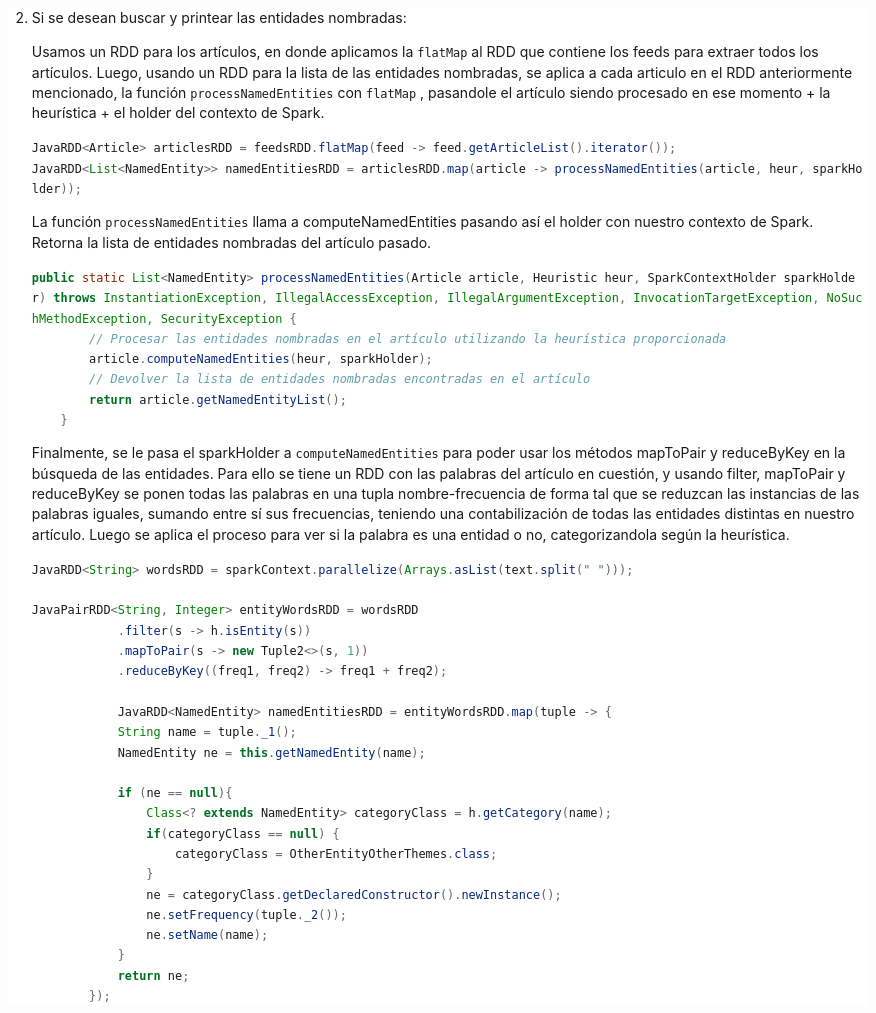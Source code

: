 2. Si se desean buscar y printear las entidades nombradas:
    
    Usamos un RDD para los artículos, en donde aplicamos la `flatMap` al RDD que contiene los feeds para extraer todos los artículos. Luego, usando un RDD para la lista de las entidades nombradas, se aplica a cada articulo en el RDD anteriormente mencionado, la función `processNamedEntities` con `flatMap` , pasandole el artículo siendo procesado en ese momento + la heurística + el holder del contexto de Spark.
    
    ```java
    JavaRDD<Article> articlesRDD = feedsRDD.flatMap(feed -> feed.getArticleList().iterator());
    JavaRDD<List<NamedEntity>> namedEntitiesRDD = articlesRDD.map(article -> processNamedEntities(article, heur, sparkHolder));
    ```
    
    La función `processNamedEntities` llama a computeNamedEntities pasando así el holder con nuestro contexto de Spark. Retorna la lista de entidades nombradas del artículo pasado.
    
    ```java
    public static List<NamedEntity> processNamedEntities(Article article, Heuristic heur, SparkContextHolder sparkHolder) throws InstantiationException, IllegalAccessException, IllegalArgumentException, InvocationTargetException, NoSuchMethodException, SecurityException {
            // Procesar las entidades nombradas en el artículo utilizando la heurística proporcionada
            article.computeNamedEntities(heur, sparkHolder);
            // Devolver la lista de entidades nombradas encontradas en el artículo
            return article.getNamedEntityList();
        }
    ```
    
    Finalmente, se le pasa el sparkHolder a `computeNamedEntities` para poder usar los métodos mapToPair y reduceByKey en la búsqueda de las entidades. Para ello se tiene un RDD con las palabras del artículo en cuestión, y usando filter, mapToPair y reduceByKey se ponen todas las palabras en una tupla nombre-frecuencia de forma tal que se reduzcan las instancias de las palabras iguales, sumando entre sí sus frecuencias, teniendo una contabilización de todas las entidades distintas en nuestro artículo. Luego se aplica el proceso para ver si la palabra es una entidad o no, categorizandola según la heurística.
    
    ```java
    JavaRDD<String> wordsRDD = sparkContext.parallelize(Arrays.asList(text.split(" ")));
            
    JavaPairRDD<String, Integer> entityWordsRDD = wordsRDD
                .filter(s -> h.isEntity(s))
                .mapToPair(s -> new Tuple2<>(s, 1))
                .reduceByKey((freq1, freq2) -> freq1 + freq2);
    
                JavaRDD<NamedEntity> namedEntitiesRDD = entityWordsRDD.map(tuple -> {
                String name = tuple._1();
                NamedEntity ne = this.getNamedEntity(name);
    
                if (ne == null){
                    Class<? extends NamedEntity> categoryClass = h.getCategory(name);
                    if(categoryClass == null) {
                        categoryClass = OtherEntityOtherThemes.class;
                    }
                    ne = categoryClass.getDeclaredConstructor().newInstance();
                    ne.setFrequency(tuple._2());
                    ne.setName(name);
                }
                return ne;
            });
    ```
    